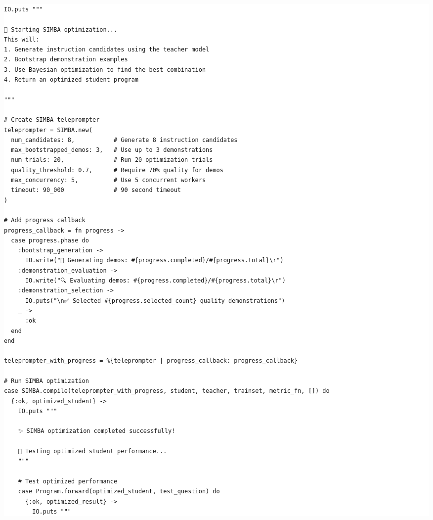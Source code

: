     IO.puts """
    
    🚀 Starting SIMBA optimization...
    This will:
    1. Generate instruction candidates using the teacher model
    2. Bootstrap demonstration examples
    3. Use Bayesian optimization to find the best combination
    4. Return an optimized student program
    
    """
    
    # Create SIMBA teleprompter
    teleprompter = SIMBA.new(
      num_candidates: 8,           # Generate 8 instruction candidates
      max_bootstrapped_demos: 3,   # Use up to 3 demonstrations
      num_trials: 20,              # Run 20 optimization trials
      quality_threshold: 0.7,      # Require 70% quality for demos
      max_concurrency: 5,          # Use 5 concurrent workers
      timeout: 90_000              # 90 second timeout
    )
    
    # Add progress callback
    progress_callback = fn progress ->
      case progress.phase do
        :bootstrap_generation ->
          IO.write("📝 Generating demos: #{progress.completed}/#{progress.total}\r")
        :demonstration_evaluation ->
          IO.write("🔍 Evaluating demos: #{progress.completed}/#{progress.total}\r")
        :demonstration_selection ->
          IO.puts("\n✅ Selected #{progress.selected_count} quality demonstrations")
        _ ->
          :ok
      end
    end
    
    teleprompter_with_progress = %{teleprompter | progress_callback: progress_callback}
    
    # Run SIMBA optimization
    case SIMBA.compile(teleprompter_with_progress, student, teacher, trainset, metric_fn, []) do
      {:ok, optimized_student} ->
        IO.puts """
        
        ✨ SIMBA optimization completed successfully!
        
        🧪 Testing optimized student performance...
        """
        
        # Test optimized performance
        case Program.forward(optimized_student, test_question) do
          {:ok, optimized_result} ->
            IO.puts """
            